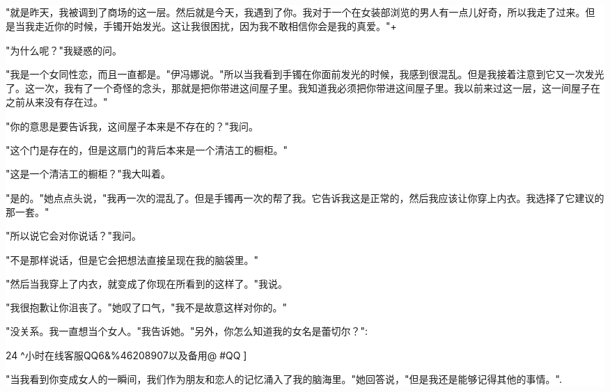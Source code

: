 

"就是昨天，我被调到了商场的这一层。然后就是今天，我遇到了你。我对于一个在女装部浏览的男人有一点儿好奇，所以我走了过来。但是当我走近你的时候，手镯开始发光。这让我很困扰，因为我不敢相信你会是我的真爱。"+





"为什么呢？"我疑惑的问。





"我是一个女同性恋，而且一直都是。"伊冯娜说。"所以当我看到手镯在你面前发光的时候，我感到很混乱。但是我接着注意到它又一次发光了。这一次，我有了一个奇怪的念头，那就是把你带进这间屋子里。我知道我必须把你带进这间屋子里。我以前来过这一层，这一间屋子在之前从来没有存在过。"





"你的意思是要告诉我，这间屋子本来是不存在的？"我问。





"这个门是存在的，但是这扇门的背后本来是一个清洁工的橱柜。"





"这是一个清洁工的橱柜？"我大叫着。





"是的。"她点点头说，"我再一次的混乱了。但是手镯再一次的帮了我。它告诉我这是正常的，然后我应该让你穿上内衣。我选择了它建议的那一套。"





"所以说它会对你说话？"我问。





"不是那样说话，但是它会把想法直接呈现在我的脑袋里。"





"然后当我穿上了内衣，就变成了你现在所看到的这样了。"我说。





"我很抱歉让你沮丧了。"她叹了口气，"我不是故意这样对你的。"



"没关系。我一直想当个女人。"我告诉她。"另外，你怎么知道我的女名是蕾切尔？":



24 ^小时在线客服QQ6&%46208907以及备用@ #QQ ]



"当我看到你变成女人的一瞬间，我们作为朋友和恋人的记忆涌入了我的脑海里。"她回答说，"但是我还是能够记得其他的事情。".

